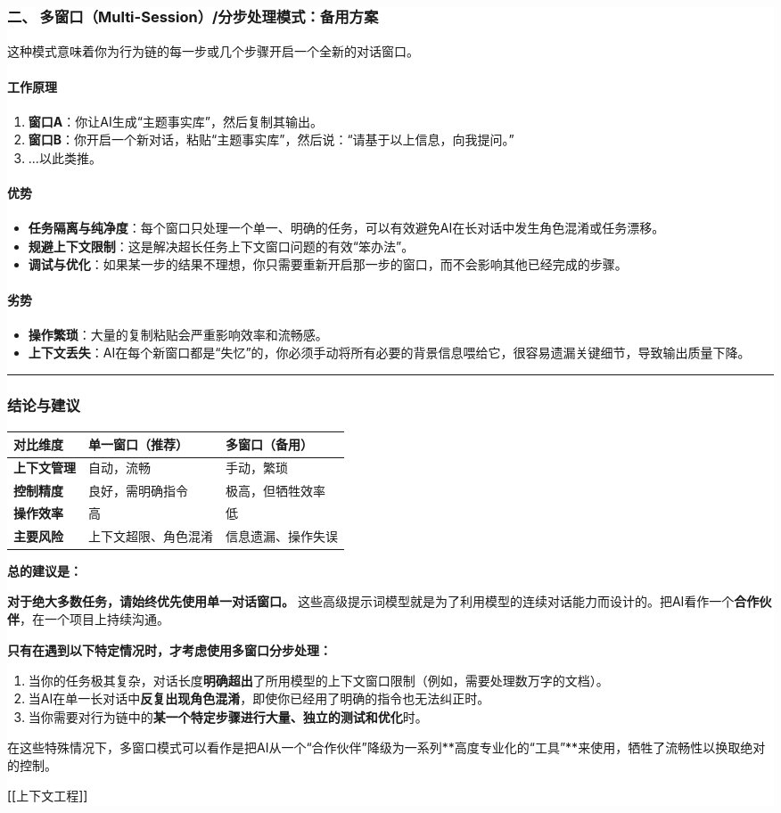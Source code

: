 
### 二、 多窗口（Multi-Session）/分步处理模式：备用方案

这种模式意味着你为行为链的每一步或几个步骤开启一个全新的对话窗口。

#### 工作原理
1.  **窗口A**：你让AI生成“主题事实库”，然后复制其输出。
2.  **窗口B**：你开启一个新对话，粘贴“主题事实库”，然后说：“请基于以上信息，向我提问。”
3.  ...以此类推。

#### 优势
*   **任务隔离与纯净度**：每个窗口只处理一个单一、明确的任务，可以有效避免AI在长对话中发生角色混淆或任务漂移。
*   **规避上下文限制**：这是解决超长任务上下文窗口问题的有效“笨办法”。
*   **调试与优化**：如果某一步的结果不理想，你只需要重新开启那一步的窗口，而不会影响其他已经完成的步骤。

#### 劣势
*   **操作繁琐**：大量的复制粘贴会严重影响效率和流畅感。
*   **上下文丢失**：AI在每个新窗口都是“失忆”的，你必须手动将所有必要的背景信息喂给它，很容易遗漏关键细节，导致输出质量下降。

---

### 结论与建议

| 对比维度 | 单一窗口（推荐） | 多窗口（备用） |
| :--- | :--- | :--- |
| **上下文管理** | 自动，流畅 | 手动，繁琐 |
| **控制精度** | 良好，需明确指令 | 极高，但牺牲效率 |
| **操作效率** | 高 | 低 |
| **主要风险** | 上下文超限、角色混淆 | 信息遗漏、操作失误 |

**总的建议是：**

**对于绝大多数任务，请始终优先使用单一对话窗口。** 这些高级提示词模型就是为了利用模型的连续对话能力而设计的。把AI看作一个**合作伙伴**，在一个项目上持续沟通。

**只有在遇到以下特定情况时，才考虑使用多窗口分步处理：**
1.  当你的任务极其复杂，对话长度**明确超出**了所用模型的上下文窗口限制（例如，需要处理数万字的文档）。
2.  当AI在单一长对话中**反复出现角色混淆**，即使你已经用了明确的指令也无法纠正时。
3.  当你需要对行为链中的**某一个特定步骤进行大量、独立的测试和优化**时。

在这些特殊情况下，多窗口模式可以看作是把AI从一个“合作伙伴”降级为一系列**高度专业化的“工具”**来使用，牺牲了流畅性以换取绝对的控制。

[[上下文工程]]